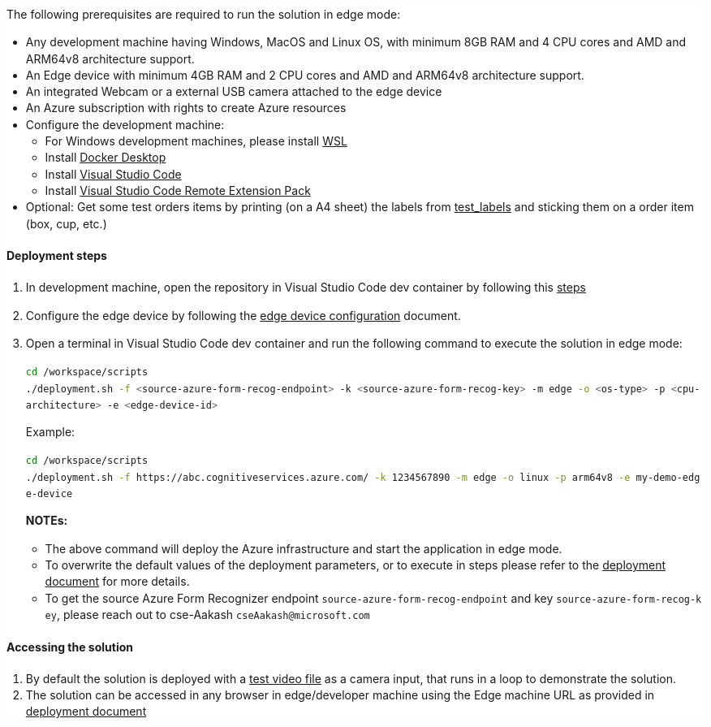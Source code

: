 The following prerequisites are required to run the solution in edge mode:

- Any development machine having Windows, MacOS and Linux OS, with minimum 8GB RAM and 4 CPU cores and AMD and ARM64v8 architecture support.
- An Edge device with minimum 4GB RAM and 2 CPU cores and AMD and ARM64v8 architecture support.
- An integrated Webcam or a external USB camera attached to the edge device
- An Azure subscription with rights to create Azure resources
- Configure the development machine:
  - For Windows development machines, please install [WSL](https://docs.microsoft.com/en-us/windows/wsl/install)
  - Install [Docker Desktop](https://docs.docker.com/desktop/#download-and-install)
  - Install [Visual Studio Code](https://code.visualstudio.com/download)
  - Install [Visual Studio Code Remote Extension Pack](https://marketplace.visualstudio.com/items?itemName=ms-vscode-remote.vscode-remote-extensionpack)
- Optional: Get some test orders items by printing (on a A4 sheet) the labels from [test_labels](./docs/test_labels.png) and sticking them on a order item (box, cup, etc.)

#### Deployment steps

1. In development machine, open the repository in Visual Studio Code dev container by following this [steps](./docs/dev_container.md)
1. Configure the edge device by following the [edge device configuration](./docs/edge_device_configuration.md) document.
1. Open a terminal in Visual Studio Code dev container and run the following command to execute the solution in edge mode:

   ```bash
   cd /workspace/scripts
   ./deployment.sh -f <source-azure-form-recog-endpoint> -k <source-azure-form-recog-key> -m edge -o <os-type> -p <cpu-architecture> -e <edge-device-id>
   ```

   Example:

   ```bash
   cd /workspace/scripts
   ./deployment.sh -f https://abc.cognitiveservices.azure.com/ -k 1234567890 -m edge -o linux -p arm64v8 -e my-demo-edge-device
   ```

   **NOTEs:**

   - The above command will deploy the Azure infrastructure and start the application in edge mode.
   - To overwrite the default values of the deployment parameters, or to execute in steps please refer to the [deployment document](./docs/deployment.md) for more details.
   - To get the source Azure Form Recognizer endpoint `source-azure-form-recog-endpoint` and key `source-azure-form-recog-key`, please reach out to cse-Aakash `cseAakash@microsoft.com`

#### Accessing the solution

1. By default the solution is deployed with a [test video file](./label-reader/modules/label_extraction/local_data/order_label_test_video.mp4) as a camera input, that runs in a loop to demonstrate the solution.
1. The solution can be accessed in any browser in edge/developer machine using the Edge machine URL as provided in [deployment document](./docs/deployment.md#accessing-the-application)
